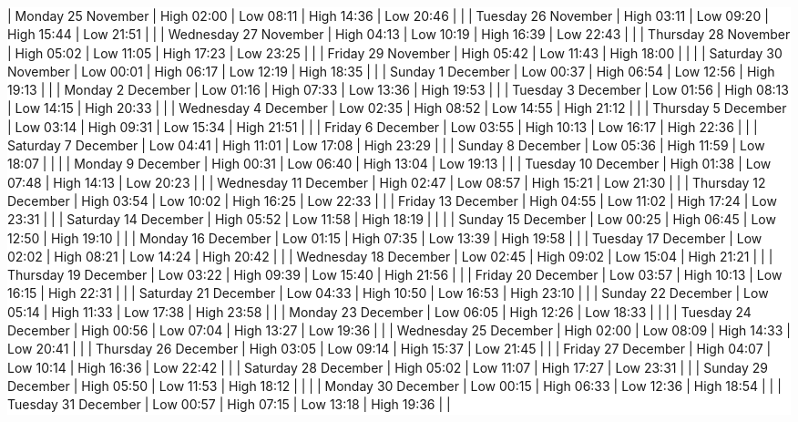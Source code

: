 | Monday 25 November | High 02:00 | Low 08:11 | High 14:36 | Low 20:46 |  |
| Tuesday 26 November | High 03:11 | Low 09:20 | High 15:44 | Low 21:51 |  |
| Wednesday 27 November | High 04:13 | Low 10:19 | High 16:39 | Low 22:43 |  |
| Thursday 28 November | High 05:02 | Low 11:05 | High 17:23 | Low 23:25 |  |
| Friday 29 November | High 05:42 | Low 11:43 | High 18:00 |  |  |
| Saturday 30 November | Low 00:01 | High 06:17 | Low 12:19 | High 18:35 |  |
| Sunday 1 December | Low 00:37 | High 06:54 | Low 12:56 | High 19:13 |  |
| Monday 2 December | Low 01:16 | High 07:33 | Low 13:36 | High 19:53 |  |
| Tuesday 3 December | Low 01:56 | High 08:13 | Low 14:15 | High 20:33 |  |
| Wednesday 4 December | Low 02:35 | High 08:52 | Low 14:55 | High 21:12 |  |
| Thursday 5 December | Low 03:14 | High 09:31 | Low 15:34 | High 21:51 |  |
| Friday 6 December | Low 03:55 | High 10:13 | Low 16:17 | High 22:36 |  |
| Saturday 7 December | Low 04:41 | High 11:01 | Low 17:08 | High 23:29 |  |
| Sunday 8 December | Low 05:36 | High 11:59 | Low 18:07 |  |  |
| Monday 9 December | High 00:31 | Low 06:40 | High 13:04 | Low 19:13 |  |
| Tuesday 10 December | High 01:38 | Low 07:48 | High 14:13 | Low 20:23 |  |
| Wednesday 11 December | High 02:47 | Low 08:57 | High 15:21 | Low 21:30 |  |
| Thursday 12 December | High 03:54 | Low 10:02 | High 16:25 | Low 22:33 |  |
| Friday 13 December | High 04:55 | Low 11:02 | High 17:24 | Low 23:31 |  |
| Saturday 14 December | High 05:52 | Low 11:58 | High 18:19 |  |  |
| Sunday 15 December | Low 00:25 | High 06:45 | Low 12:50 | High 19:10 |  |
| Monday 16 December | Low 01:15 | High 07:35 | Low 13:39 | High 19:58 |  |
| Tuesday 17 December | Low 02:02 | High 08:21 | Low 14:24 | High 20:42 |  |
| Wednesday 18 December | Low 02:45 | High 09:02 | Low 15:04 | High 21:21 |  |
| Thursday 19 December | Low 03:22 | High 09:39 | Low 15:40 | High 21:56 |  |
| Friday 20 December | Low 03:57 | High 10:13 | Low 16:15 | High 22:31 |  |
| Saturday 21 December | Low 04:33 | High 10:50 | Low 16:53 | High 23:10 |  |
| Sunday 22 December | Low 05:14 | High 11:33 | Low 17:38 | High 23:58 |  |
| Monday 23 December | Low 06:05 | High 12:26 | Low 18:33 |  |  |
| Tuesday 24 December | High 00:56 | Low 07:04 | High 13:27 | Low 19:36 |  |
| Wednesday 25 December | High 02:00 | Low 08:09 | High 14:33 | Low 20:41 |  |
| Thursday 26 December | High 03:05 | Low 09:14 | High 15:37 | Low 21:45 |  |
| Friday 27 December | High 04:07 | Low 10:14 | High 16:36 | Low 22:42 |  |
| Saturday 28 December | High 05:02 | Low 11:07 | High 17:27 | Low 23:31 |  |
| Sunday 29 December | High 05:50 | Low 11:53 | High 18:12 |  |  |
| Monday 30 December | Low 00:15 | High 06:33 | Low 12:36 | High 18:54 |  |
| Tuesday 31 December | Low 00:57 | High 07:15 | Low 13:18 | High 19:36 |  |
